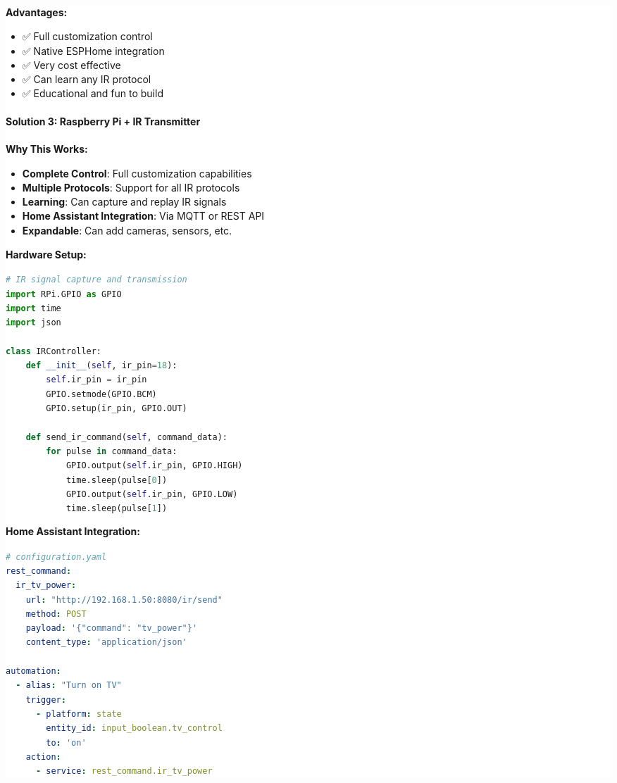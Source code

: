 ```yaml
```

**Advantages:**
- ✅ Full customization control
- ✅ Native ESPHome integration
- ✅ Very cost effective
- ✅ Can learn any IR protocol
- ✅ Educational and fun to build

#### Solution 3: Raspberry Pi + IR Transmitter

**Why This Works:**
- **Complete Control**: Full customization capabilities
- **Multiple Protocols**: Support for all IR protocols
- **Learning**: Can capture and replay IR signals
- **Home Assistant Integration**: Via MQTT or REST API
- **Expandable**: Can add cameras, sensors, etc.

**Hardware Setup:**
```python
# IR signal capture and transmission
import RPi.GPIO as GPIO
import time
import json

class IRController:
    def __init__(self, ir_pin=18):
        self.ir_pin = ir_pin
        GPIO.setmode(GPIO.BCM)
        GPIO.setup(ir_pin, GPIO.OUT)
    
    def send_ir_command(self, command_data):
        for pulse in command_data:
            GPIO.output(self.ir_pin, GPIO.HIGH)
            time.sleep(pulse[0])
            GPIO.output(self.ir_pin, GPIO.LOW)
            time.sleep(pulse[1])
```

**Home Assistant Integration:**
```yaml
# configuration.yaml
rest_command:
  ir_tv_power:
    url: "http://192.168.1.50:8080/ir/send"
    method: POST
    payload: '{"command": "tv_power"}'
    content_type: 'application/json'

automation:
  - alias: "Turn on TV"
    trigger:
      - platform: state
        entity_id: input_boolean.tv_control
        to: 'on'
    action:
      - service: rest_command.ir_tv_power
```

